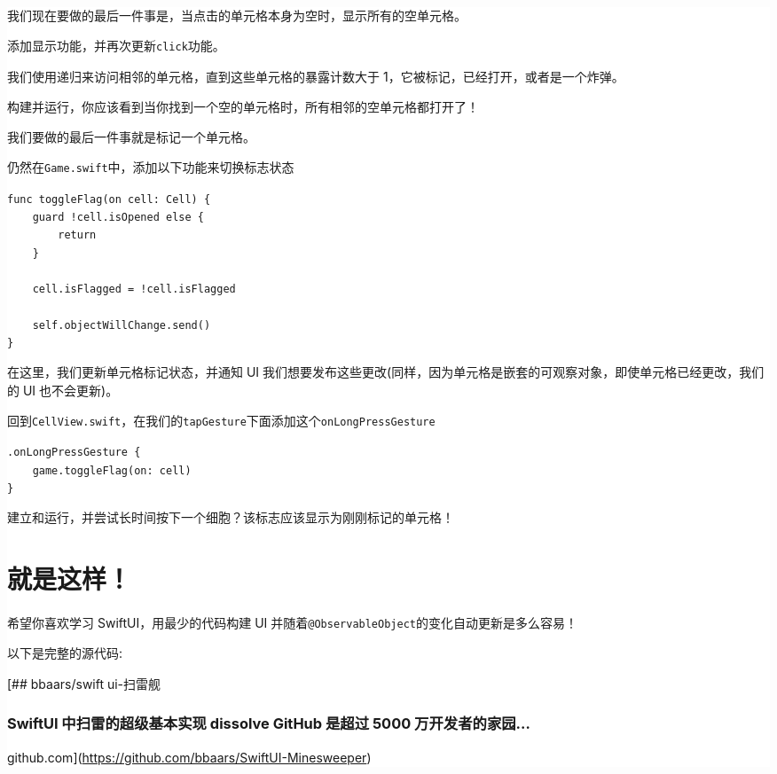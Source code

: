 我们现在要做的最后一件事是，当点击的单元格本身为空时，显示所有的空单元格。

添加显示功能，并再次更新`click`功能。

我们使用递归来访问相邻的单元格，直到这些单元格的暴露计数大于 1，它被标记，已经打开，或者是一个炸弹。

构建并运行，你应该看到当你找到一个空的单元格时，所有相邻的空单元格都打开了！

我们要做的最后一件事就是标记一个单元格。

仍然在`Game.swift`中，添加以下功能来切换标志状态

```
func toggleFlag(on cell: Cell) {
    guard !cell.isOpened else {
        return
    }

    cell.isFlagged = !cell.isFlagged

    self.objectWillChange.send()
}
```

在这里，我们更新单元格标记状态，并通知 UI 我们想要发布这些更改(同样，因为单元格是嵌套的可观察对象，即使单元格已经更改，我们的 UI 也不会更新)。

回到`CellView.swift`，在我们的`tapGesture`下面添加这个`onLongPressGesture`

```
.onLongPressGesture {
    game.toggleFlag(on: cell)
}
```

建立和运行，并尝试长时间按下一个细胞？该标志应该显示为刚刚标记的单元格！

# 就是这样！

希望你喜欢学习 SwiftUI，用最少的代码构建 UI 并随着`@ObservableObject`的变化自动更新是多么容易！

以下是完整的源代码:

[](https://github.com/bbaars/SwiftUI-Minesweeper) [## bbaars/swift ui-扫雷舰

### SwiftUI 中扫雷的超级基本实现 dissolve GitHub 是超过 5000 万开发者的家园…

github.com](https://github.com/bbaars/SwiftUI-Minesweeper)